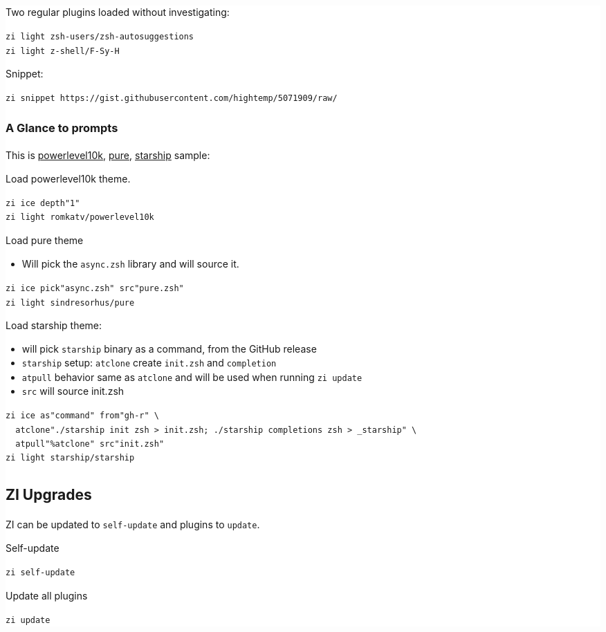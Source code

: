 Two regular plugins loaded without investigating:

```shell
zi light zsh-users/zsh-autosuggestions
zi light z-shell/F-Sy-H
```

Snippet:

```shell
zi snippet https://gist.githubusercontent.com/hightemp/5071909/raw/
```

### A Glance to prompts

This is [powerlevel10k][18], [pure][17], [starship][16] sample:

Load powerlevel10k theme.

```shell title="~/.zshrc"
zi ice depth"1"
zi light romkatv/powerlevel10k
```

Load pure theme

- Will pick the `async.zsh` library and will source it.

```shell title="~/.zshrc"
zi ice pick"async.zsh" src"pure.zsh"
zi light sindresorhus/pure
```

Load starship theme:

- will pick `starship` binary as a command, from the GitHub release
- `starship` setup: `atclone` create `init.zsh` and `completion`
- `atpull` behavior same as `atclone` and will be used when running `zi update`
- `src` will source init.zsh

```shell title="~/.zshrc"
zi ice as"command" from"gh-r" \
  atclone"./starship init zsh > init.zsh; ./starship completions zsh > _starship" \
  atpull"%atclone" src"init.zsh"
zi light starship/starship
```

## ZI Upgrades

ZI can be updated to `self-update` and plugins to `update`.

Self-update

```shell
zi self-update
```

Update all plugins

```shell
zi update
```


[1]: /search?q=ice+modifiers
[1]: /search?q=ice+modifiers
[2]: /search?q=from
[3]: /search?q=for+syntax
[9]: /docs/gallery/collection#oh-my-zsh
[10]: /docs/gallery/collection
[11]: /docs/guides/syntax/ice#atclone-atpull-atinit-atload
[12]: /community/intro#use-of-add-zsh-hook-to-install-hooks
[13]: /docs/guides/syntax/ice#src-pick-multisrc
[14]: /docs/guides/syntax/for
[14]: /docs/guides/syntax/for
[15]: /docs/guides/customization#multiple-prompts
[16]: https://github.com/starship/starship
[17]: https://github.com/sindresorhus/pure
[18]: https://github.com/romkatv/powerlevel10k
[19]: https://github.com/z-shell/playground
[20]: https://github.com/z-shell/playground/issues/new?template=request-to-add-zshrc-to-the-zi-configs-repo.md